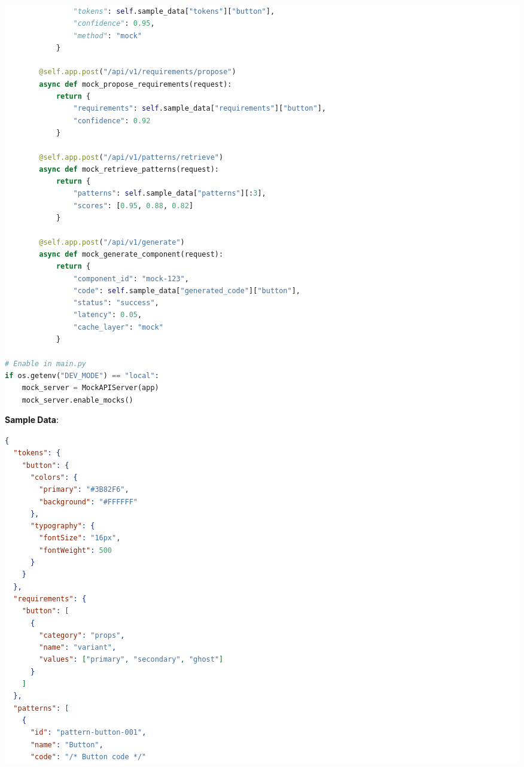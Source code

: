 ```python
                "tokens": self.sample_data["tokens"]["button"],
                "confidence": 0.95,
                "method": "mock"
            }

        @self.app.post("/api/v1/requirements/propose")
        async def mock_propose_requirements(request):
            return {
                "requirements": self.sample_data["requirements"]["button"],
                "confidence": 0.92
            }

        @self.app.post("/api/v1/patterns/retrieve")
        async def mock_retrieve_patterns(request):
            return {
                "patterns": self.sample_data["patterns"][:3],
                "scores": [0.95, 0.88, 0.82]
            }

        @self.app.post("/api/v1/generate")
        async def mock_generate_component(request):
            return {
                "component_id": "mock-123",
                "code": self.sample_data["generated_code"]["button"],
                "status": "success",
                "latency": 0.05,
                "cache_layer": "mock"
            }

# Enable in main.py
if os.getenv("DEV_MODE") == "local":
    mock_server = MockAPIServer(app)
    mock_server.enable_mocks()
```

**Sample Data**:
```json
{
  "tokens": {
    "button": {
      "colors": {
        "primary": "#3B82F6",
        "background": "#FFFFFF"
      },
      "typography": {
        "fontSize": "16px",
        "fontWeight": 500
      }
    }
  },
  "requirements": {
    "button": [
      {
        "category": "props",
        "name": "variant",
        "values": ["primary", "secondary", "ghost"]
      }
    ]
  },
  "patterns": [
    {
      "id": "pattern-button-001",
      "name": "Button",
      "code": "/* Button code */"
```